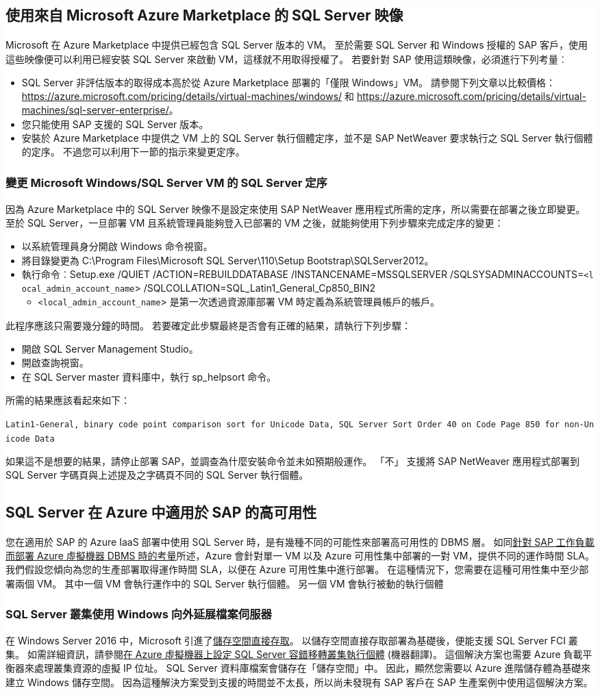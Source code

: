 
## <a name="1b353e38-21b3-4310-aeb6-a77e7c8e81c8"></a>使用來自 Microsoft Azure Marketplace 的 SQL Server 映像
Microsoft 在 Azure Marketplace 中提供已經包含 SQL Server 版本的 VM。 至於需要 SQL Server 和 Windows 授權的 SAP 客戶，使用這些映像便可以利用已經安裝 SQL Server 來啟動 VM，這樣就不用取得授權了。 若要針對 SAP 使用這類映像，必須進行下列考量︰

* SQL Server 非評估版本的取得成本高於從 Azure Marketplace 部署的「僅限 Windows」VM。 請參閱下列文章以比較價格：<https://azure.microsoft.com/pricing/details/virtual-machines/windows/> 和 <https://azure.microsoft.com/pricing/details/virtual-machines/sql-server-enterprise/>。 
* 您只能使用 SAP 支援的 SQL Server 版本。
* 安裝於 Azure Marketplace 中提供之 VM 上的 SQL Server 執行個體定序，並不是 SAP NetWeaver 要求執行之 SQL Server 執行個體的定序。 不過您可以利用下一節的指示來變更定序。

### <a name="changing-the-sql-server-collation-of-a-microsoft-windowssql-server-vm"></a>變更 Microsoft Windows/SQL Server VM 的 SQL Server 定序
因為 Azure Marketplace 中的 SQL Server 映像不是設定來使用 SAP NetWeaver 應用程式所需的定序，所以需要在部署之後立即變更。 至於 SQL Server，一旦部署 VM 且系統管理員能夠登入已部署的 VM 之後，就能夠使用下列步驟來完成定序的變更：

* 以系統管理員身分開啟 Windows 命令視窗。
* 將目錄變更為 C:\Program Files\Microsoft SQL Server\110\Setup Bootstrap\SQLServer2012。
* 執行命令︰Setup.exe /QUIET /ACTION=REBUILDDATABASE /INSTANCENAME=MSSQLSERVER /SQLSYSADMINACCOUNTS=`<local_admin_account_name`> /SQLCOLLATION=SQL_Latin1_General_Cp850_BIN2   
  * `<local_admin_account_name`> 是第一次透過資源庫部署 VM 時定義為系統管理員帳戶的帳戶。

此程序應該只需要幾分鐘的時間。 若要確定此步驟最終是否會有正確的結果，請執行下列步驟：

* 開啟 SQL Server Management Studio。
* 開啟查詢視窗。
* 在 SQL Server master 資料庫中，執行 sp_helpsort 命令。

所需的結果應該看起來如下：

    Latin1-General, binary code point comparison sort for Unicode Data, SQL Server Sort Order 40 on Code Page 850 for non-Unicode Data

如果這不是想要的結果，請停止部署 SAP，並調查為什麼安裝命令並未如預期般運作。 「不」  支援將 SAP NetWeaver 應用程式部署到 SQL Server 字碼頁與上述提及之字碼頁不同的 SQL Server 執行個體。

## <a name="sql-server-high-availability-for-sap-in-azure"></a>SQL Server 在 Azure 中適用於 SAP 的高可用性
您在適用於 SAP 的 Azure IaaS 部署中使用 SQL Server 時，是有幾種不同的可能性來部署高可用性的 DBMS 層。 如同[針對 SAP 工作負載而部署 Azure 虛擬機器 DBMS 時的考量](dbms_guide_general.md)所述，Azure 會針對單一 VM 以及 Azure 可用性集中部署的一對 VM，提供不同的運作時間 SLA。 我們假設您傾向為您的生產部署取得運作時間 SLA，以便在 Azure 可用性集中進行部署。 在這種情況下，您需要在這種可用性集中至少部署兩個 VM。 其中一個 VM 會執行運作中的 SQL Server 執行個體。 另一個 VM 會執行被動的執行個體

### <a name="sql-server-clustering-using-windows-scale-out-file-server"></a>SQL Server 叢集使用 Windows 向外延展檔案伺服器
在 Windows Server 2016 中，Microsoft 引進了[儲存空間直接存取](https://docs.microsoft.com/windows-server/storage/storage-spaces/storage-spaces-direct-overview)。 以儲存空間直接存取部署為基礎後，便能支援 SQL Server FCI 叢集。 如需詳細資訊，請參閱[在 Azure 虛擬機器上設定 SQL Server 容錯移轉叢集執行個體](https://docs.microsoft.com/azure/virtual-machines/windows/sql/virtual-machines-windows-portal-sql-create-failover-cluster) \(機器翻譯\)。 這個解決方案也需要 Azure 負載平衡器來處理叢集資源的虛擬 IP 位址。 SQL Server 資料庫檔案會儲存在「儲存空間」中。 因此，顯然您需要以 Azure 進階儲存體為基礎來建立 Windows 儲存空間。 因為這種解決方案受到支援的時間並不太長，所以尚未發現有 SAP 客戶在 SAP 生產案例中使用這個解決方案。  
